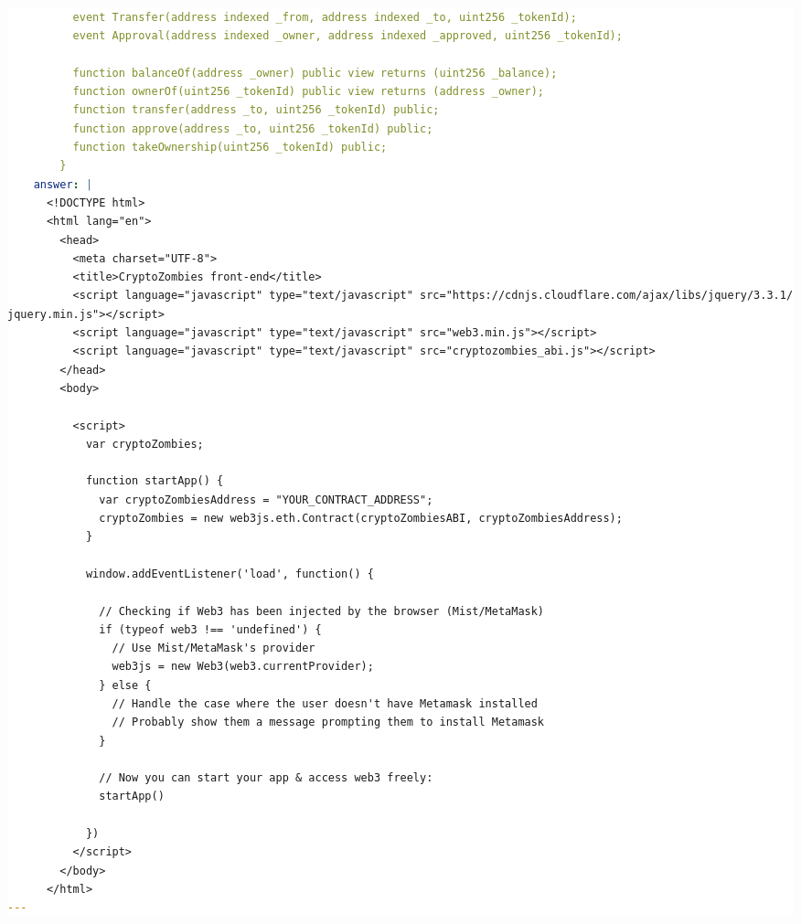 ```yaml
          event Transfer(address indexed _from, address indexed _to, uint256 _tokenId);
          event Approval(address indexed _owner, address indexed _approved, uint256 _tokenId);

          function balanceOf(address _owner) public view returns (uint256 _balance);
          function ownerOf(uint256 _tokenId) public view returns (address _owner);
          function transfer(address _to, uint256 _tokenId) public;
          function approve(address _to, uint256 _tokenId) public;
          function takeOwnership(uint256 _tokenId) public;
        }
    answer: |
      <!DOCTYPE html>
      <html lang="en">
        <head>
          <meta charset="UTF-8">
          <title>CryptoZombies front-end</title>
          <script language="javascript" type="text/javascript" src="https://cdnjs.cloudflare.com/ajax/libs/jquery/3.3.1/jquery.min.js"></script>
          <script language="javascript" type="text/javascript" src="web3.min.js"></script>
          <script language="javascript" type="text/javascript" src="cryptozombies_abi.js"></script>
        </head>
        <body>

          <script>
            var cryptoZombies;

            function startApp() {
              var cryptoZombiesAddress = "YOUR_CONTRACT_ADDRESS";
              cryptoZombies = new web3js.eth.Contract(cryptoZombiesABI, cryptoZombiesAddress);
            }

            window.addEventListener('load', function() {

              // Checking if Web3 has been injected by the browser (Mist/MetaMask)
              if (typeof web3 !== 'undefined') {
                // Use Mist/MetaMask's provider
                web3js = new Web3(web3.currentProvider);
              } else {
                // Handle the case where the user doesn't have Metamask installed
                // Probably show them a message prompting them to install Metamask
              }

              // Now you can start your app & access web3 freely:
              startApp()

            })
          </script>
        </body>
      </html>
---
```
